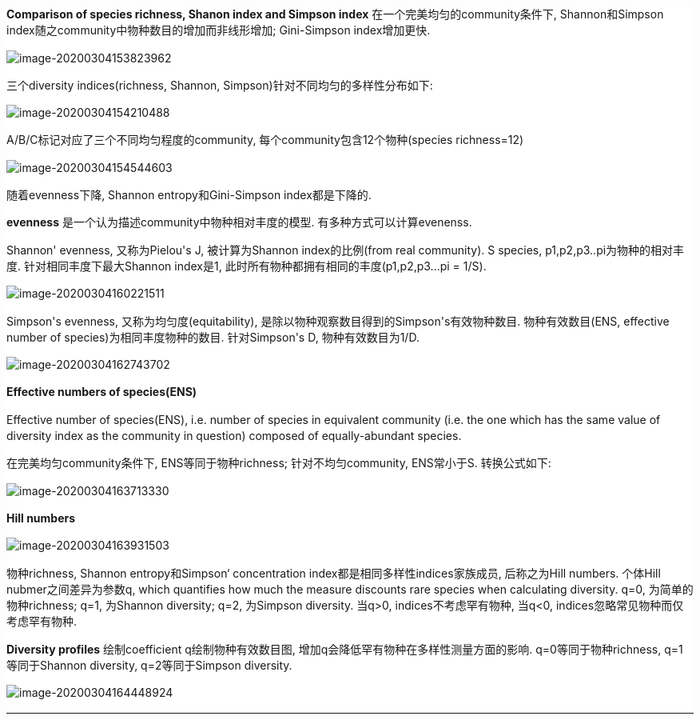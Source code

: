 **Comparison of species richness, Shanon index and Simpson index**
在一个完美均匀的community条件下, Shannon和Simpson index随之community中物种数目的增加而非线形增加; Gini-Simpson index增加更快.

![image-20200304153823962](https://tva1.sinaimg.cn/large/00831rSTgy1gchxqgqq2jj30lp0aj75b.jpg)

三个diversity indices(richness, Shannon, Simpson)针对不同均匀的多样性分布如下:

![image-20200304154210488](https://tva1.sinaimg.cn/large/00831rSTgy1gchxuipfjnj30mb06agmb.jpg)

A/B/C标记对应了三个不同均匀程度的community, 每个community包含12个物种(species richness=12)

![image-20200304154544603](https://tva1.sinaimg.cn/large/00831rSTgy1gchxybffjmj310l0lqjxn.jpg)

随着evenness下降, Shannon entropy和Gini-Simpson index都是下降的.

**evenness**
是一个认为描述community中物种相对丰度的模型. 有多种方式可以计算evenenss.

Shannon' evenness, 又称为Pielou's J, 被计算为Shannon index的比例(from real community). S species, p1,p2,p3..pi为物种的相对丰度. 针对相同丰度下最大Shannon index是1, 此时所有物种都拥有相同的丰度(p1,p2,p3...pi = 1/S).

![image-20200304160221511](https://tva1.sinaimg.cn/large/00831rSTgy1gchyfe9tewj308x031q2u.jpg)

Simpson's evenness, 又称为均匀度(equitability), 是除以物种观察数目得到的Simpson's有效物种数目. 物种有效数目(ENS, effective number of species)为相同丰度物种的数目. 针对Simpson's D, 物种有效数目为1/D.

![image-20200304162743702](https://tva1.sinaimg.cn/large/00831rSTgy1gchz5sal9cj308n02qwee.jpg)

**Effective numbers of species(ENS)**

Effective number of species(ENS), i.e. number of species in equivalent community (i.e. the one which has the same value of diversity index as the community in question) composed of equally-abundant species.

在完美均匀community条件下, ENS等同于物种richness; 针对不均匀community, ENS常小于S. 转换公式如下:

![image-20200304163713330](https://tva1.sinaimg.cn/large/00831rSTgy1gchzgaqicvj308p04oq2z.jpg)

**Hill numbers**

![image-20200304163931503](https://tva1.sinaimg.cn/large/00831rSTgy1gchzi51rqtj308w07kmx8.jpg)

物种richness, Shannon entropy和Simpson‘ concentration index都是相同多样性indices家族成员, 后称之为Hill numbers. 个体Hill nubmer之间差异为参数q, which quantifies how much the measure discounts rare species when calculating diversity. q=0, 为简单的物种richness; q=1, 为Shannon diversity; q=2, 为Simpson diversity. 当q>0, indices不考虑罕有物种, 当q<0, indices忽略常见物种而仅考虑罕有物种.

**Diversity profiles**
绘制coefficient q绘制物种有效数目图, 增加q会降低罕有物种在多样性测量方面的影响. q=0等同于物种richness, q=1等同于Shannon diversity, q=2等同于Simpson diversity. 

![image-20200304164448924](https://tva1.sinaimg.cn/large/00831rSTgy1gchznoj1a7j310n0jujt6.jpg)

***









